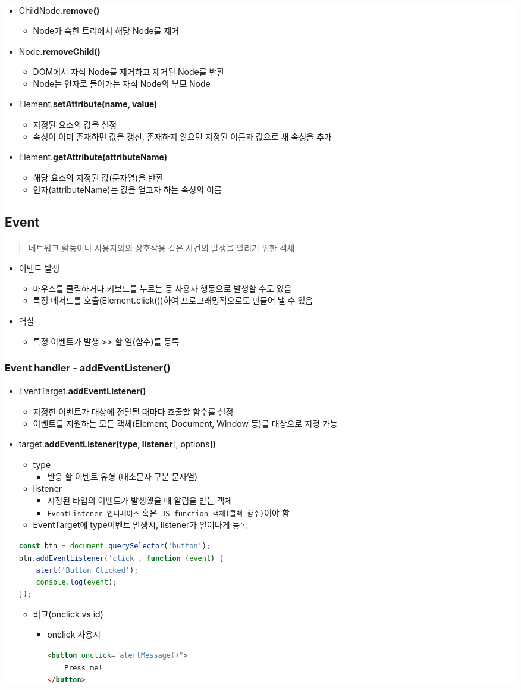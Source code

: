 * ChildNode.**remove()**
  * Node가 속한 트리에서 해당 Node를 제거
* Node.**removeChild()**
  * DOM에서 자식 Node를 제거하고 제거된 Node를 반환
  * Node는 인자로 들어가는 자식 Node의 부모 Node
* Element.**setAttribute(name, value)**
  * 지정된 요소의 값을 설정
  * 속성이 이미 존재하면 값을 갱신, 존재하지 않으면 지정된 이름과 값으로 새 속성을 추가

* Element.**getAttribute(attributeName)**
  * 해당 요소의 지정된 값(문자열)을 반환
  * 인자(attributeName)는 값을 얻고자 하는 속성의 이름

<h2>
    Event
</h2>

> 네트워크 활동이나 사용자와의 상호작용 같은 사건의 발생을 알리기 위한 객체

* 이벤트 발생 
  * 마우스를 클릭하거나 키보드를 누르는 등 사용자 행동으로 발생할 수도 있음
  * 특정 메서드를 호출(Element.click())하여 프로그래밍적으로도 만들어 낼 수 있음

* 역할
  * 특정 이벤트가 발생 >> 할 일(함수)를 등록

<h3>
    Event handler - addEventListener()
</h3>

* EventTarget.**addEventListener()**
  * 지정한 이벤트가 대상에 전달될 때마다 호출할 함수를 설정
  * 이벤트를 지원하는 모든 객체(Element, Document, Window 등)를 대상으로 지정 가능

* target.**addEventListener(type, listener**[, options]**)**

  * type
    * 반응 할 이벤트 유형 (대소문자 구분 문자열)
  * listener
    * 지정된 타입의 이벤트가 발생했을 때 알림을 받는 객체
    * `EventListener 인터페이스` 혹은` JS function 객체(콜백 함수)`여야 함
  * EventTarget에 type이벤트 발생시, listener가 일어나게 등록

  ```javascript
  const btn = document.querySelector('button');
  btn.addEventListener('click', function (event) {
      alert('Button Clicked');
      console.log(event);
  });
  ```

  * 비교(onclick vs id)

    * onclick 사용시

      ```html
      <button onclick="alertMessage()">
          Press me!
      </button>
      ```
